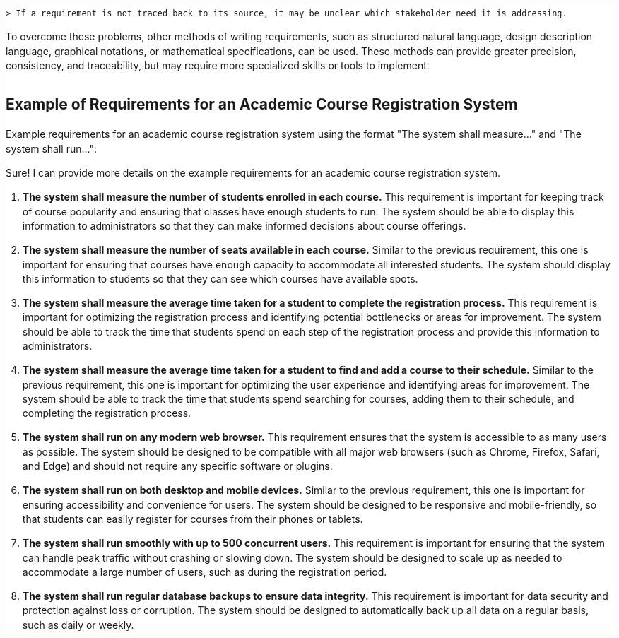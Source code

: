     > If a requirement is not traced back to its source, it may be unclear which stakeholder need it is addressing.

To overcome these problems, other methods of writing requirements, such as structured natural language, design description language, graphical notations, or mathematical specifications, can be used. These methods can provide greater precision, consistency, and traceability, but may require more specialized skills or tools to implement.

## Example of Requirements for an Academic Course Registration System
Example requirements for an academic course registration system using the format "The system shall measure..." and "The system shall run...":

Sure! I can provide more details on the example requirements for an academic course registration system.

1. **The system shall measure the number of students enrolled in each course.**
This requirement is important for keeping track of course popularity and ensuring that classes have enough students to run. The system should be able to display this information to administrators so that they can make informed decisions about course offerings.

2. **The system shall measure the number of seats available in each course.**
Similar to the previous requirement, this one is important for ensuring that courses have enough capacity to accommodate all interested students. The system should display this information to students so that they can see which courses have available spots.

3. **The system shall measure the average time taken for a student to complete the registration process.**
This requirement is important for optimizing the registration process and identifying potential bottlenecks or areas for improvement. The system should be able to track the time that students spend on each step of the registration process and provide this information to administrators.

4. **The system shall measure the average time taken for a student to find and add a course to their schedule.**
Similar to the previous requirement, this one is important for optimizing the user experience and identifying areas for improvement. The system should be able to track the time that students spend searching for courses, adding them to their schedule, and completing the registration process.

5. **The system shall run on any modern web browser.**
This requirement ensures that the system is accessible to as many users as possible. The system should be designed to be compatible with all major web browsers (such as Chrome, Firefox, Safari, and Edge) and should not require any specific software or plugins.

6. **The system shall run on both desktop and mobile devices.**
Similar to the previous requirement, this one is important for ensuring accessibility and convenience for users. The system should be designed to be responsive and mobile-friendly, so that students can easily register for courses from their phones or tablets.

7. **The system shall run smoothly with up to 500 concurrent users.**
This requirement is important for ensuring that the system can handle peak traffic without crashing or slowing down. The system should be designed to scale up as needed to accommodate a large number of users, such as during the registration period.

8. **The system shall run regular database backups to ensure data integrity.**
This requirement is important for data security and protection against loss or corruption. The system should be designed to automatically back up all data on a regular basis, such as daily or weekly.
